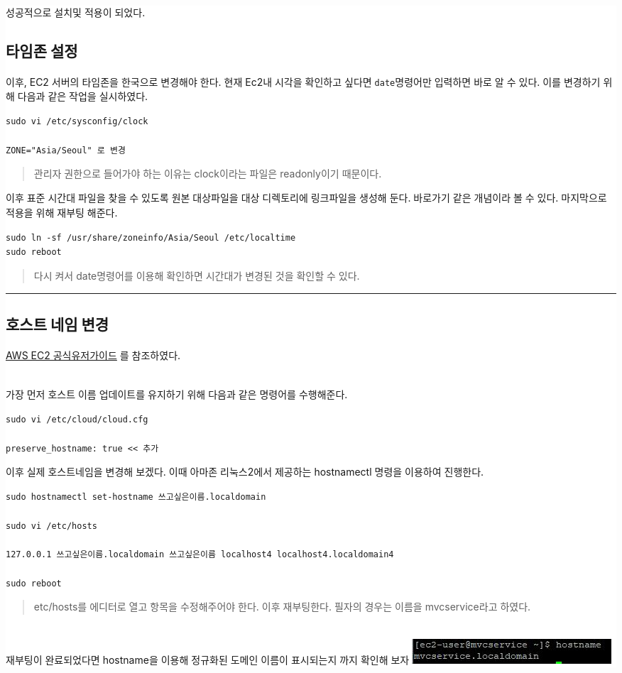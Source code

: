 성공적으로 설치및 적용이 되었다.

## 타임존 설정

이후, EC2 서버의 타임존을 한국으로 변경해야 한다. 현재 Ec2내 시각을 확인하고 싶다면 `date`명령어만 입력하면 바로 알 수 있다. 이를 변경하기 위해 다음과 같은 작업을 실시하였다.

```
sudo vi /etc/sysconfig/clock

ZONE="Asia/Seoul" 로 변경
```
> 관리자 권한으로 들어가야 하는 이유는 clock이라는 파일은 readonly이기 때문이다.

이후 표준 시간대 파일을 찾을 수 있도록 원본 대상파일을 대상 디렉토리에 링크파일을 생성해 둔다. 바로가기 같은 개념이라 볼 수 있다. 마지막으로 적용을 위해 재부팅 해준다.
```
sudo ln -sf /usr/share/zoneinfo/Asia/Seoul /etc/localtime 
sudo reboot
```
> 다시 켜서 date명령어를 이용해 확인하면 시간대가 변경된 것을 확인할 수 있다.

---

## 호스트 네임 변경

[AWS EC2 공식유저가이드](https://docs.aws.amazon.com/ko_kr/AWSEC2/latest/UserGuide/set-hostname.html) 를 참조하였다.

<br>
가장 먼저 호스트 이름 업데이트를 유지하기 위해 다음과 같은 명령어를 수행해준다.

```
sudo vi /etc/cloud/cloud.cfg

preserve_hostname: true << 추가
```

이후 실제 호스트네임을 변경해 보겠다. 이때 아마존 리눅스2에서 제공하는 hostnamectl 명령을 이용하여 진행한다.

```
sudo hostnamectl set-hostname 쓰고싶은이름.localdomain

sudo vi /etc/hosts

127.0.0.1 쓰고싶은이름.localdomain 쓰고싶은이름 localhost4 localhost4.localdomain4

sudo reboot
```
> etc/hosts를 에디터로 열고 항목을 수정해주어야 한다. 이후 재부팅한다. 필자의 경우는 이름을 mvcservice라고 하였다.

<br>
재부팅이 완료되었다면 hostname을 이용해 정규화된 도메인 이름이 표시되는지 까지 확인해 보자

<img src="/assets/img/mvcproject/39.JPG">
